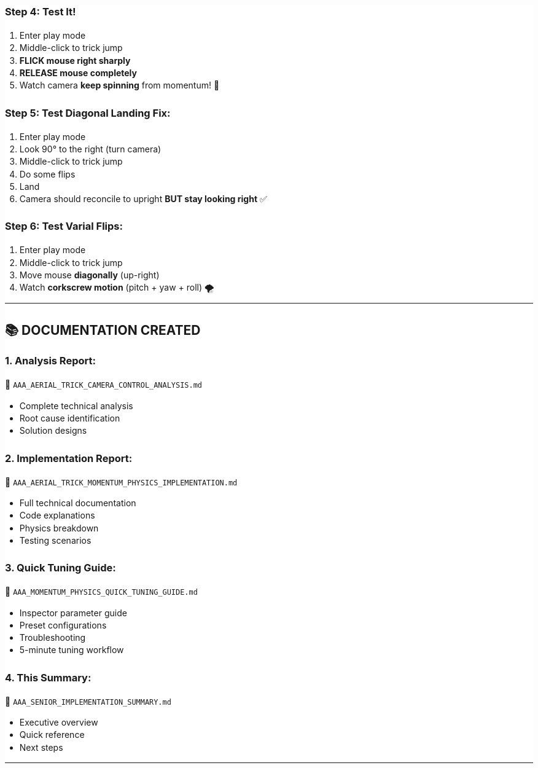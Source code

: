 ### **Step 4: Test It!**
1. Enter play mode
2. Middle-click to trick jump
3. **FLICK mouse right sharply**
4. **RELEASE mouse completely**
5. Watch camera **keep spinning** from momentum! 🎪

### **Step 5: Test Diagonal Landing Fix:**
1. Enter play mode
2. Look 90° to the right (turn camera)
3. Middle-click to trick jump
4. Do some flips
5. Land
6. Camera should reconcile to upright **BUT stay looking right** ✅

### **Step 6: Test Varial Flips:**
1. Enter play mode
2. Middle-click to trick jump
3. Move mouse **diagonally** (up-right)
4. Watch **corkscrew motion** (pitch + yaw + roll) 🌪️

---

## 📚 DOCUMENTATION CREATED

### **1. Analysis Report:**
📄 `AAA_AERIAL_TRICK_CAMERA_CONTROL_ANALYSIS.md`
- Complete technical analysis
- Root cause identification
- Solution designs

### **2. Implementation Report:**
📄 `AAA_AERIAL_TRICK_MOMENTUM_PHYSICS_IMPLEMENTATION.md`
- Full technical documentation
- Code explanations
- Physics breakdown
- Testing scenarios

### **3. Quick Tuning Guide:**
📄 `AAA_MOMENTUM_PHYSICS_QUICK_TUNING_GUIDE.md`
- Inspector parameter guide
- Preset configurations
- Troubleshooting
- 5-minute tuning workflow

### **4. This Summary:**
📄 `AAA_SENIOR_IMPLEMENTATION_SUMMARY.md`
- Executive overview
- Quick reference
- Next steps

---